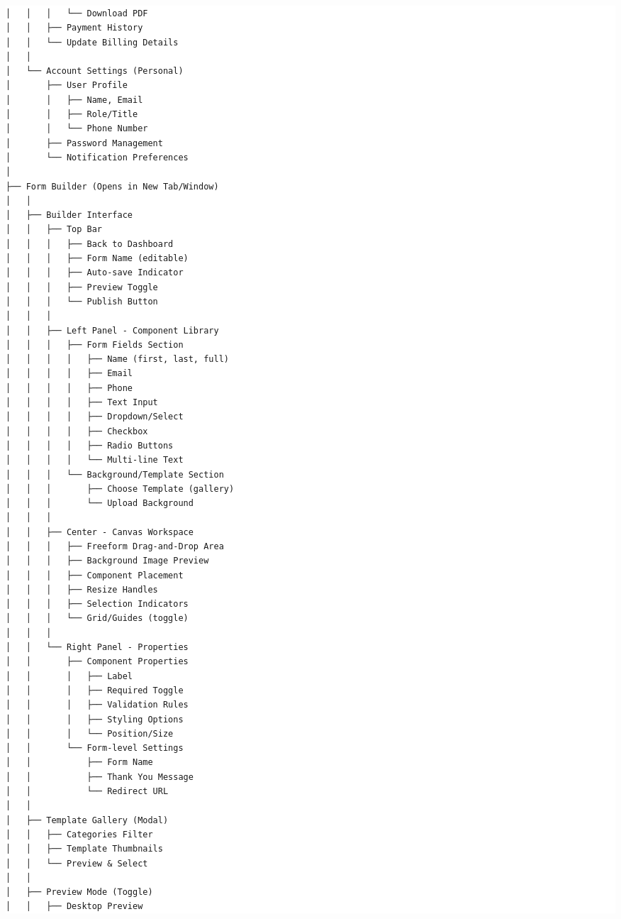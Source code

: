 ```
│   │   │   └── Download PDF
│   │   ├── Payment History
│   │   └── Update Billing Details
│   │
│   └── Account Settings (Personal)
│       ├── User Profile
│       │   ├── Name, Email
│       │   ├── Role/Title
│       │   └── Phone Number
│       ├── Password Management
│       └── Notification Preferences
│
├── Form Builder (Opens in New Tab/Window)
│   │
│   ├── Builder Interface
│   │   ├── Top Bar
│   │   │   ├── Back to Dashboard
│   │   │   ├── Form Name (editable)
│   │   │   ├── Auto-save Indicator
│   │   │   ├── Preview Toggle
│   │   │   └── Publish Button
│   │   │
│   │   ├── Left Panel - Component Library
│   │   │   ├── Form Fields Section
│   │   │   │   ├── Name (first, last, full)
│   │   │   │   ├── Email
│   │   │   │   ├── Phone
│   │   │   │   ├── Text Input
│   │   │   │   ├── Dropdown/Select
│   │   │   │   ├── Checkbox
│   │   │   │   ├── Radio Buttons
│   │   │   │   └── Multi-line Text
│   │   │   └── Background/Template Section
│   │   │       ├── Choose Template (gallery)
│   │   │       └── Upload Background
│   │   │
│   │   ├── Center - Canvas Workspace
│   │   │   ├── Freeform Drag-and-Drop Area
│   │   │   ├── Background Image Preview
│   │   │   ├── Component Placement
│   │   │   ├── Resize Handles
│   │   │   ├── Selection Indicators
│   │   │   └── Grid/Guides (toggle)
│   │   │
│   │   └── Right Panel - Properties
│   │       ├── Component Properties
│   │       │   ├── Label
│   │       │   ├── Required Toggle
│   │       │   ├── Validation Rules
│   │       │   ├── Styling Options
│   │       │   └── Position/Size
│   │       └── Form-level Settings
│   │           ├── Form Name
│   │           ├── Thank You Message
│   │           └── Redirect URL
│   │
│   ├── Template Gallery (Modal)
│   │   ├── Categories Filter
│   │   ├── Template Thumbnails
│   │   └── Preview & Select
│   │
│   ├── Preview Mode (Toggle)
│   │   ├── Desktop Preview
```